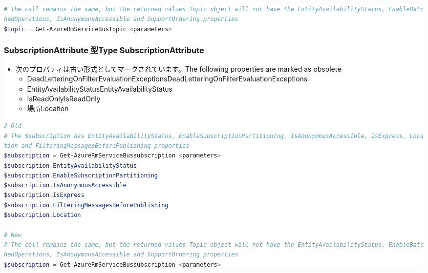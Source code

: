 ```powershell
# The call remains the same, but the returned values Topic object will not have the EntityAvailabilityStatus, EnableBatchedOperations, IsAnonymousAccessible and SupportOrdering properties    
$topic = Get-AzureRmServiceBusTopic <parameters>
```
   
### <a name="type-subscriptionattribute"></a><span data-ttu-id="d58a1-306">**SubscriptionAttribute 型**</span><span class="sxs-lookup"><span data-stu-id="d58a1-306">**Type SubscriptionAttribute**</span></span>
- <span data-ttu-id="d58a1-307">次のプロパティは古い形式としてマークされています。</span><span class="sxs-lookup"><span data-stu-id="d58a1-307">The following properties are marked as obsolete</span></span>
    - <span data-ttu-id="d58a1-308">DeadLetteringOnFilterEvaluationExceptions</span><span class="sxs-lookup"><span data-stu-id="d58a1-308">DeadLetteringOnFilterEvaluationExceptions</span></span>
    - <span data-ttu-id="d58a1-309">EntityAvailabilityStatus</span><span class="sxs-lookup"><span data-stu-id="d58a1-309">EntityAvailabilityStatus</span></span>
    - <span data-ttu-id="d58a1-310">IsReadOnly</span><span class="sxs-lookup"><span data-stu-id="d58a1-310">IsReadOnly</span></span>
    - <span data-ttu-id="d58a1-311">場所</span><span class="sxs-lookup"><span data-stu-id="d58a1-311">Location</span></span>
   
```powershell
# Old
# The $subscription has EntityAvailabilityStatus, EnableSubscriptionPartitioning, IsAnonymousAccessible, IsExpress, Location and FilteringMessagesBeforePublishing properties
$subscription = Get-AzureRmServiceBussubscription <parameters>
$subscription.EntityAvailabilityStatus
$subscription.EnableSubscriptionPartitioning
$subscription.IsAnonymousAccessible
$subscription.IsExpress
$subscription.FilteringMessagesBeforePublishing
$subscription.Location

# New
# The call remains the same, but the returned values Topic object will not have the EntityAvailabilityStatus, EnableBatchedOperations, IsAnonymousAccessible and SupportOrdering properties    
$subscription = Get-AzureRmServiceBussubscription <parameters>
```